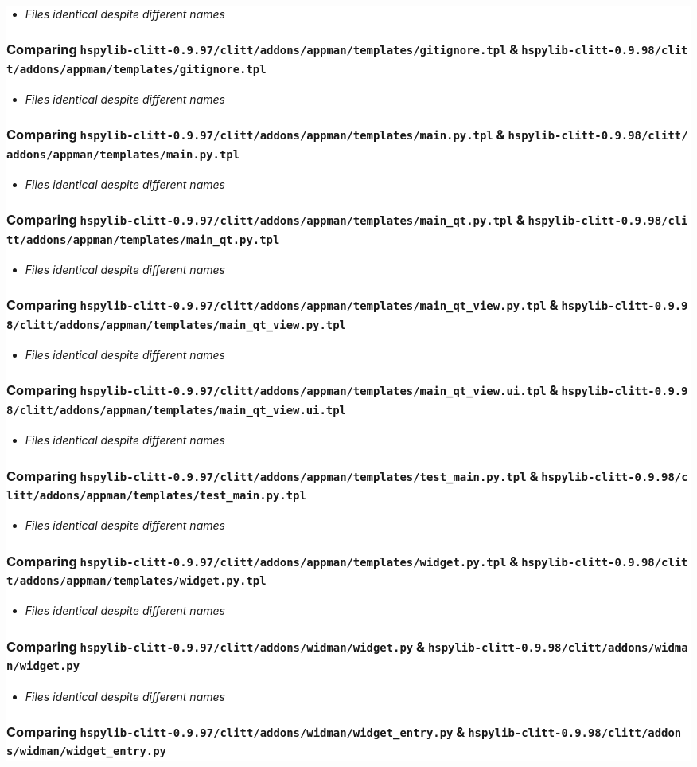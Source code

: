  * *Files identical despite different names*

### Comparing `hspylib-clitt-0.9.97/clitt/addons/appman/templates/gitignore.tpl` & `hspylib-clitt-0.9.98/clitt/addons/appman/templates/gitignore.tpl`

 * *Files identical despite different names*

### Comparing `hspylib-clitt-0.9.97/clitt/addons/appman/templates/main.py.tpl` & `hspylib-clitt-0.9.98/clitt/addons/appman/templates/main.py.tpl`

 * *Files identical despite different names*

### Comparing `hspylib-clitt-0.9.97/clitt/addons/appman/templates/main_qt.py.tpl` & `hspylib-clitt-0.9.98/clitt/addons/appman/templates/main_qt.py.tpl`

 * *Files identical despite different names*

### Comparing `hspylib-clitt-0.9.97/clitt/addons/appman/templates/main_qt_view.py.tpl` & `hspylib-clitt-0.9.98/clitt/addons/appman/templates/main_qt_view.py.tpl`

 * *Files identical despite different names*

### Comparing `hspylib-clitt-0.9.97/clitt/addons/appman/templates/main_qt_view.ui.tpl` & `hspylib-clitt-0.9.98/clitt/addons/appman/templates/main_qt_view.ui.tpl`

 * *Files identical despite different names*

### Comparing `hspylib-clitt-0.9.97/clitt/addons/appman/templates/test_main.py.tpl` & `hspylib-clitt-0.9.98/clitt/addons/appman/templates/test_main.py.tpl`

 * *Files identical despite different names*

### Comparing `hspylib-clitt-0.9.97/clitt/addons/appman/templates/widget.py.tpl` & `hspylib-clitt-0.9.98/clitt/addons/appman/templates/widget.py.tpl`

 * *Files identical despite different names*

### Comparing `hspylib-clitt-0.9.97/clitt/addons/widman/widget.py` & `hspylib-clitt-0.9.98/clitt/addons/widman/widget.py`

 * *Files identical despite different names*

### Comparing `hspylib-clitt-0.9.97/clitt/addons/widman/widget_entry.py` & `hspylib-clitt-0.9.98/clitt/addons/widman/widget_entry.py`
